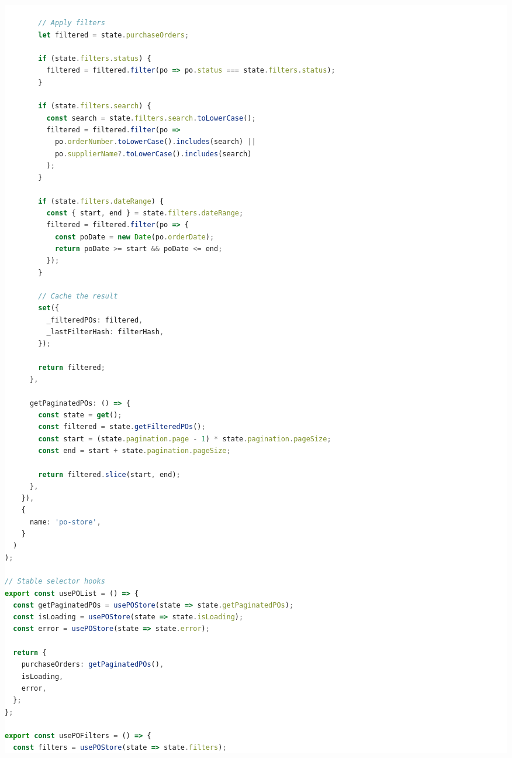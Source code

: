 ```typescript
        
        // Apply filters
        let filtered = state.purchaseOrders;
        
        if (state.filters.status) {
          filtered = filtered.filter(po => po.status === state.filters.status);
        }
        
        if (state.filters.search) {
          const search = state.filters.search.toLowerCase();
          filtered = filtered.filter(po => 
            po.orderNumber.toLowerCase().includes(search) ||
            po.supplierName?.toLowerCase().includes(search)
          );
        }
        
        if (state.filters.dateRange) {
          const { start, end } = state.filters.dateRange;
          filtered = filtered.filter(po => {
            const poDate = new Date(po.orderDate);
            return poDate >= start && poDate <= end;
          });
        }
        
        // Cache the result
        set({
          _filteredPOs: filtered,
          _lastFilterHash: filterHash,
        });
        
        return filtered;
      },
      
      getPaginatedPOs: () => {
        const state = get();
        const filtered = state.getFilteredPOs();
        const start = (state.pagination.page - 1) * state.pagination.pageSize;
        const end = start + state.pagination.pageSize;
        
        return filtered.slice(start, end);
      },
    }),
    {
      name: 'po-store',
    }
  )
);

// Stable selector hooks
export const usePOList = () => {
  const getPaginatedPOs = usePOStore(state => state.getPaginatedPOs);
  const isLoading = usePOStore(state => state.isLoading);
  const error = usePOStore(state => state.error);
  
  return {
    purchaseOrders: getPaginatedPOs(),
    isLoading,
    error,
  };
};

export const usePOFilters = () => {
  const filters = usePOStore(state => state.filters);
```